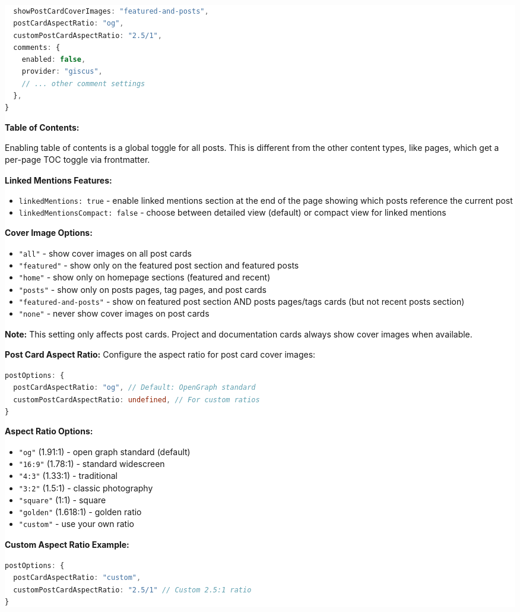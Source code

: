 ```typescript
  showPostCardCoverImages: "featured-and-posts",
  postCardAspectRatio: "og",
  customPostCardAspectRatio: "2.5/1",
  comments: {
    enabled: false,
    provider: "giscus",
    // ... other comment settings
  },
}
```

**Table of Contents:**

Enabling table of contents is a global toggle for all posts. This is different from the other content types, like pages, which get a per-page TOC toggle via frontmatter.

**Linked Mentions Features:**
- `linkedMentions: true` - enable linked mentions section at the end of the page showing which posts reference the current post
- `linkedMentionsCompact: false` - choose between detailed view (default) or compact view for linked mentions

**Cover Image Options:**
- `"all"` - show cover images on all post cards
- `"featured"` - show only on the featured post section and featured posts
- `"home"` - show only on homepage sections (featured and recent)
- `"posts"` - show only on posts pages, tag pages, and post cards
- `"featured-and-posts"` - show on featured post section AND posts pages/tags cards (but not recent posts section)
- `"none"` - never show cover images on post cards

**Note:** This setting only affects post cards. Project and documentation cards always show cover images when available.

**Post Card Aspect Ratio:**
Configure the aspect ratio for post card cover images:

```typescript
postOptions: {
  postCardAspectRatio: "og", // Default: OpenGraph standard
  customPostCardAspectRatio: undefined, // For custom ratios
}
```

**Aspect Ratio Options:**
- `"og"` (1.91:1) - open graph standard (default)
- `"16:9"` (1.78:1) - standard widescreen
- `"4:3"` (1.33:1) - traditional
- `"3:2"` (1.5:1) - classic photography
- `"square"` (1:1) - square
- `"golden"` (1.618:1) - golden ratio
- `"custom"` - use your own ratio

**Custom Aspect Ratio Example:**
```typescript
postOptions: {
  postCardAspectRatio: "custom",
  customPostCardAspectRatio: "2.5/1" // Custom 2.5:1 ratio
}
```
